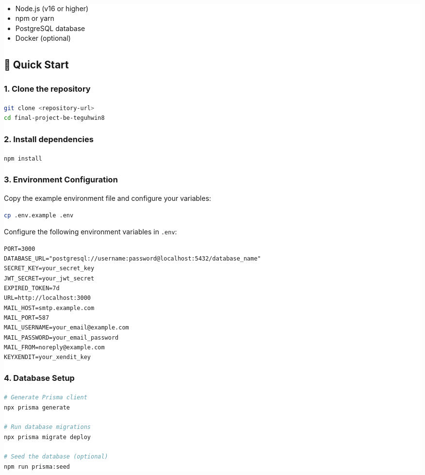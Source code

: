- Node.js (v16 or higher)
- npm or yarn
- PostgreSQL database
- Docker (optional)

## 🚀 Quick Start

### 1. Clone the repository
```bash
git clone <repository-url>
cd final-project-be-teguhwin8
```

### 2. Install dependencies
```bash
npm install
```

### 3. Environment Configuration
Copy the example environment file and configure your variables:
```bash
cp .env.example .env
```

Configure the following environment variables in `.env`:
```env
PORT=3000
DATABASE_URL="postgresql://username:password@localhost:5432/database_name"
SECRET_KEY=your_secret_key
JWT_SECRET=your_jwt_secret
EXPIRED_TOKEN=7d
URL=http://localhost:3000
MAIL_HOST=smtp.example.com
MAIL_PORT=587
MAIL_USERNAME=your_email@example.com
MAIL_PASSWORD=your_email_password
MAIL_FROM=noreply@example.com
KEYXENDIT=your_xendit_key
```

### 4. Database Setup
```bash
# Generate Prisma client
npx prisma generate

# Run database migrations
npx prisma migrate deploy

# Seed the database (optional)
npm run prisma:seed
```
